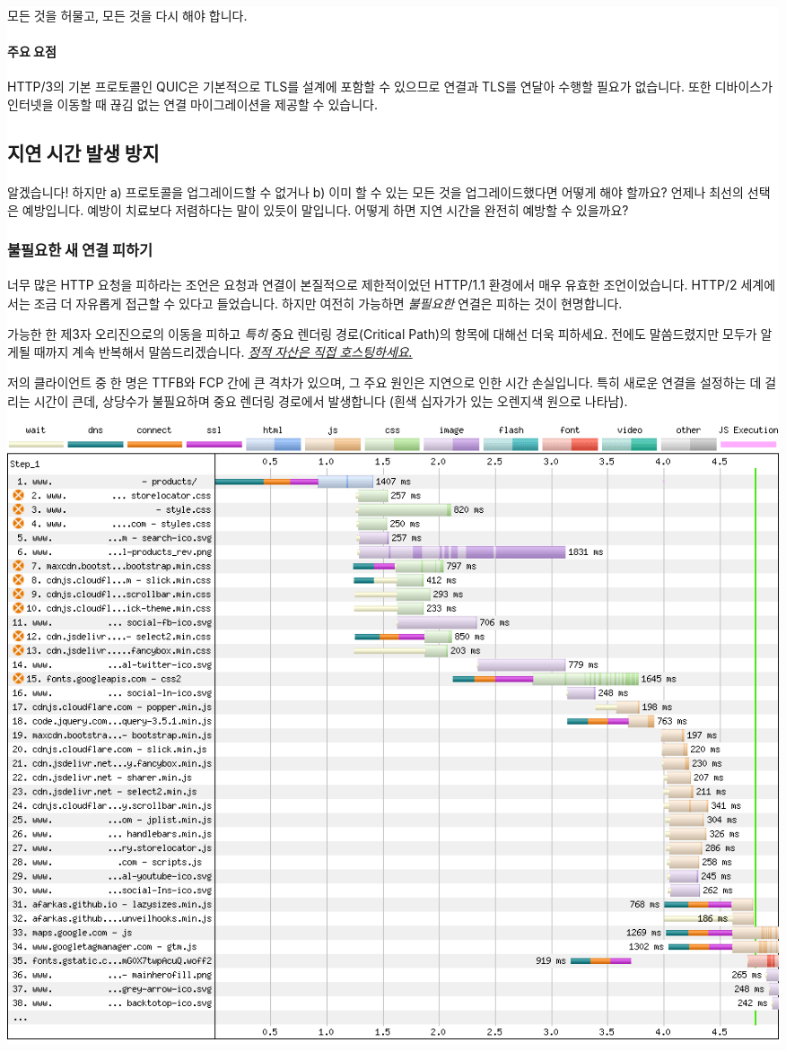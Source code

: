 모든 것을 허물고, 모든 것을 다시 해야 합니다.

#### 주요 요점

HTTP/3의 기본 프로토콜인 QUIC은 기본적으로 TLS를 설계에 포함할 수 있으므로 연결과 TLS를 연달아 수행할 필요가 없습니다. 또한 디바이스가 인터넷을 이동할 때 끊김 없는 연결 마이그레이션을 제공할 수 있습니다.

## 지연 시간 발생 방지

알겠습니다! 하지만 a) 프로토콜을 업그레이드할 수 없거나 b) 이미 할 수 있는 모든 것을 업그레이드했다면 어떻게 해야 할까요? 언제나 최선의 선택은 예방입니다. 예방이 치료보다 저렴하다는 말이 있듯이 말입니다. 어떻게 하면 지연 시간을 완전히 예방할 수 있을까요?

### 불필요한 새 연결 피하기

너무 많은 HTTP 요청을 피하라는 조언은 요청과 연결이 본질적으로 제한적이었던 HTTP/1.1 환경에서 매우 유효한 조언이었습니다. HTTP/2 세계에서는 조금 더 자유롭게 접근할 수 있다고 들었습니다. 하지만 여전히 가능하면 _불필요한_ 연결은 피하는 것이 현명합니다.

가능한 한 제3자 오리진으로의 이동을 피하고 _특히_ 중요 렌더링 경로(Critical Path)의 항목에 대해선 더욱 피하세요. 전에도 말씀드렸지만 모두가 알게될 때까지 계속 반복해서 말씀드리겠습니다. [_정적 자산은 직접 호스팅하세요._](https://csswizardry.com/2019/05/self-host-your-static-assets/)

저의 클라이언트 중 한 명은 TTFB와 FCP 간에 큰 격차가 있으며, 그 주요 원인은 지연으로 인한 시간 손실입니다. 특히 새로운 연결을 설정하는 데 걸리는 시간이 큰데, 상당수가 불필요하며 중요 렌더링 경로에서 발생합니다 (흰색 십자가가 있는 오렌지색 원으로 나타남).

![](16.webp '그림 8. 이 워터폴에서만 렌더링 차단으로 인해 1,874ms의 지연 시간이 손실되었습니다.')
